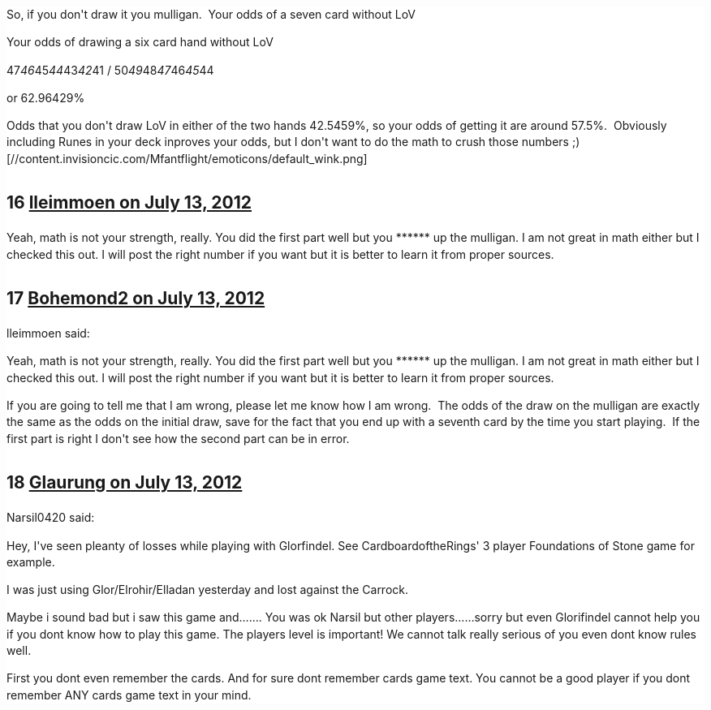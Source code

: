 So, if you don't draw it you mulligan.  Your odds of a seven card without LoV

Your odds of drawing a six card hand without LoV

47*46*45*44*43*42*41 / 50*49*48*47*46*45*44

or 62.96429%

Odds that you don't draw LoV in either of the two hands 42.5459%, so your odds of getting it are around 57.5%.  Obviously including Runes in your deck inproves your odds, but I don't want to do the math to crush those numbers ;) [//content.invisioncic.com/Mfantflight/emoticons/default_wink.png]

## 16 [lleimmoen on July 13, 2012](https://community.fantasyflightgames.com/topic/67427-glorfindels-disability/?do=findComment&comment=658197)

Yeah, math is not your strength, really. You did the first part well but you ****** up the mulligan. I am not great in math either but I checked this out. I will post the right number if you want but it is better to learn it from proper sources.

## 17 [Bohemond2 on July 13, 2012](https://community.fantasyflightgames.com/topic/67427-glorfindels-disability/?do=findComment&comment=658200)

lleimmoen said:

Yeah, math is not your strength, really. You did the first part well but you ****** up the mulligan. I am not great in math either but I checked this out. I will post the right number if you want but it is better to learn it from proper sources.



If you are going to tell me that I am wrong, please let me know how I am wrong.  The odds of the draw on the mulligan are exactly the same as the odds on the initial draw, save for the fact that you end up with a seventh card by the time you start playing.  If the first part is right I don't see how the second part can be in error.

## 18 [Glaurung on July 13, 2012](https://community.fantasyflightgames.com/topic/67427-glorfindels-disability/?do=findComment&comment=658214)

Narsil0420 said:

Hey, I've seen pleanty of losses while playing with Glorfindel. See CardboardoftheRings' 3 player Foundations of Stone game for example.

I was just using Glor/Elrohir/Elladan yesterday and lost against the Carrock.



Maybe i sound bad but i saw this game and……. You was ok Narsil but other players……sorry but even Glorifindel cannot help you if you dont know how to play this game. The players level is important! We cannot talk really serious of you even dont know rules well.

First you dont even remember the cards. And for sure dont remember cards game text. You cannot be a good player if you dont remember ANY cards game text in your mind.

